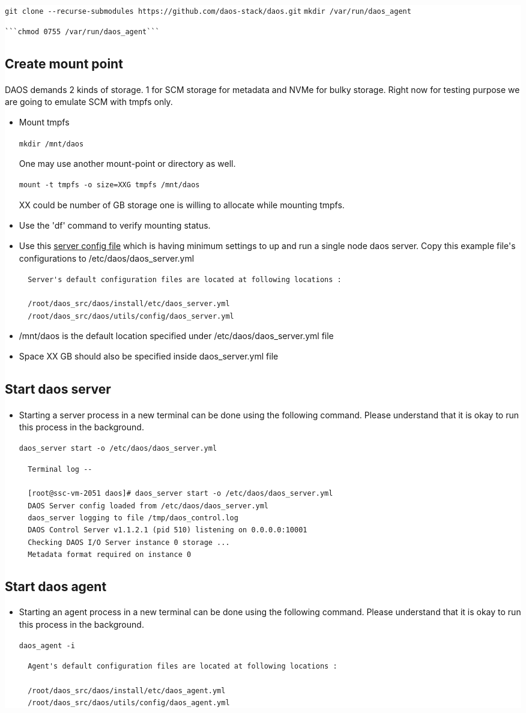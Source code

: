   ```git clone --recurse-submodules https://github.com/daos-stack/daos.git```
    ```mkdir /var/run/daos_agent```
    
    ```chmod 0755 /var/run/daos_agent```
    
## Create mount point

DAOS demands 2 kinds of storage. 1 for SCM storage for metadata and NVMe for bulky storage. Right now for testing purpose we are going to emulate SCM with tmpfs only.

* Mount tmpfs

    ```mkdir /mnt/daos```
    
    One may use another mount-point or directory as well.
  
    ```mount -t tmpfs -o size=XXG tmpfs /mnt/daos```

    XX could be number of GB storage one is willing to allocate while mounting tmpfs. 

* Use the 'df' command to verify mounting status.

* Use this [server config file](https://github.com/Seagate/cortx-experiments/blob/main/daos-cortx/src/samples/daos_server.yml) which is having minimum settings to up and run a single node daos server. Copy this example file's configurations to /etc/daos/daos_server.yml

        Server's default configuration files are located at following locations : 

        /root/daos_src/daos/install/etc/daos_server.yml
        /root/daos_src/daos/utils/config/daos_server.yml


* /mnt/daos is the default location specified under /etc/daos/daos_server.yml file

* Space XX GB should also be specified inside daos_server.yml file

## Start daos server

* Starting a server process in a new terminal can be done using the following command. Please understand that it is okay to run this process in the background.

   ```daos_server start -o /etc/daos/daos_server.yml```
   
        Terminal log --
        
        [root@ssc-vm-2051 daos]# daos_server start -o /etc/daos/daos_server.yml
        DAOS Server config loaded from /etc/daos/daos_server.yml
        daos_server logging to file /tmp/daos_control.log
        DAOS Control Server v1.1.2.1 (pid 510) listening on 0.0.0.0:10001
        Checking DAOS I/O Server instance 0 storage ...
        Metadata format required on instance 0

## Start daos agent

* Starting an agent process in a new terminal can be done using the following command. Please understand that it is okay to run this process in the background.

   ```daos_agent -i```
   
        Agent's default configuration files are located at following locations : 

        /root/daos_src/daos/install/etc/daos_agent.yml
        /root/daos_src/daos/utils/config/daos_agent.yml

  ```